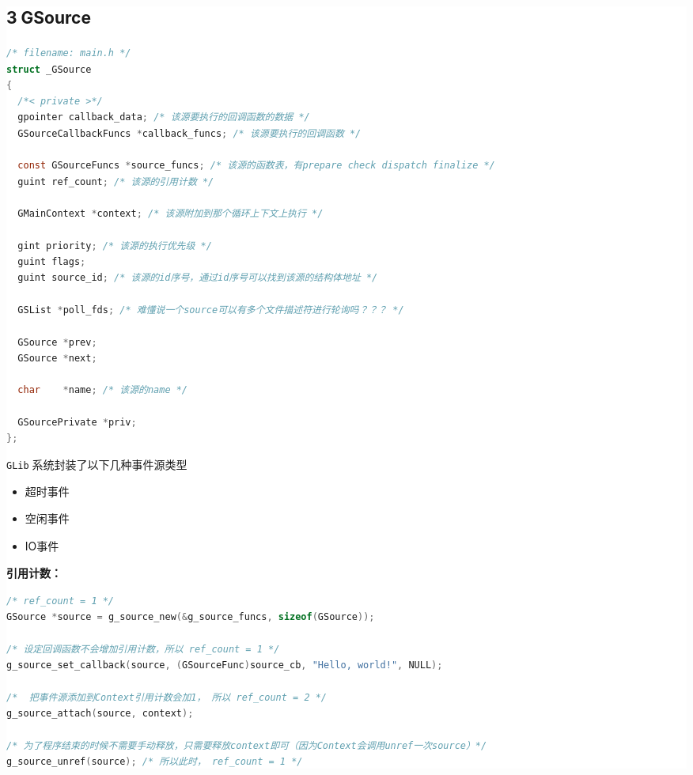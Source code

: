 ## 3 GSource

```c
/* filename: main.h */
struct _GSource
{
  /*< private >*/
  gpointer callback_data; /* 该源要执行的回调函数的数据 */
  GSourceCallbackFuncs *callback_funcs; /* 该源要执行的回调函数 */

  const GSourceFuncs *source_funcs; /* 该源的函数表，有prepare check dispatch finalize */
  guint ref_count; /* 该源的引用计数 */

  GMainContext *context; /* 该源附加到那个循环上下文上执行 */

  gint priority; /* 该源的执行优先级 */
  guint flags; 
  guint source_id; /* 该源的id序号，通过id序号可以找到该源的结构体地址 */

  GSList *poll_fds; /* 难懂说一个source可以有多个文件描述符进行轮询吗？？？ */
  
  GSource *prev;
  GSource *next;

  char    *name; /* 该源的name */

  GSourcePrivate *priv; 
};
```

`GLib` 系统封装了以下几种事件源类型

- 超时事件

- 空闲事件

- IO事件

**引用计数：**

```c
/* ref_count = 1 */
GSource *source = g_source_new(&g_source_funcs, sizeof(GSource));

/* 设定回调函数不会增加引用计数，所以 ref_count = 1 */
g_source_set_callback(source, (GSourceFunc)source_cb, "Hello, world!", NULL);

/*  把事件源添加到Context引用计数会加1， 所以 ref_count = 2 */
g_source_attach(source, context);

/* 为了程序结束的时候不需要手动释放，只需要释放context即可（因为Context会调用unref一次source）*/
g_source_unref(source); /* 所以此时， ref_count = 1 */
```
